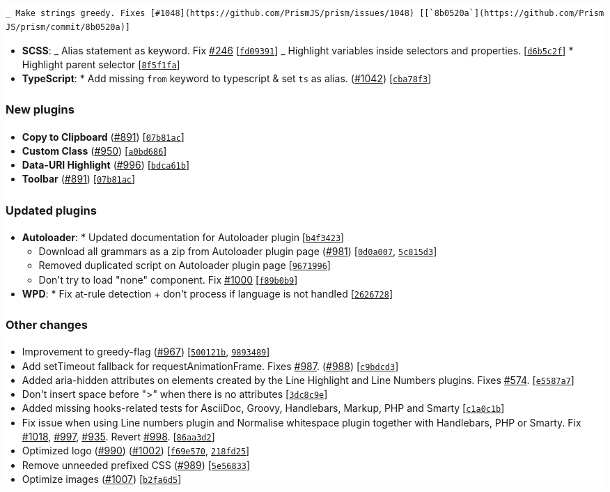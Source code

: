     _ Make strings greedy. Fixes [#1048](https://github.com/PrismJS/prism/issues/1048) [[`8b0520a`](https://github.com/PrismJS/prism/commit/8b0520a)]
-   **SCSS**:
    _ Alias statement as keyword. Fix [#246](https://github.com/PrismJS/prism/issues/246) [[`fd09391`](https://github.com/PrismJS/prism/commit/fd09391)]
    _ Highlight variables inside selectors and properties. [[`d6b5c2f`](https://github.com/PrismJS/prism/commit/d6b5c2f)] \* Highlight parent selector [[`8f5f1fa`](https://github.com/PrismJS/prism/commit/8f5f1fa)]
-   **TypeScript**: \* Add missing `from` keyword to typescript & set `ts` as alias. ([#1042](https://github.com/PrismJS/prism/issues/1042)) [[`cba78f3`](https://github.com/PrismJS/prism/commit/cba78f3)]

### New plugins

-   **Copy to Clipboard** ([#891](https://github.com/PrismJS/prism/issues/891)) [[`07b81ac`](https://github.com/PrismJS/prism/commit/07b81ac)]
-   **Custom Class** ([#950](https://github.com/PrismJS/prism/issues/950)) [[`a0bd686`](https://github.com/PrismJS/prism/commit/a0bd686)]
-   **Data-URI Highlight** ([#996](https://github.com/PrismJS/prism/issues/996)) [[`bdca61b`](https://github.com/PrismJS/prism/commit/bdca61b)]
-   **Toolbar** ([#891](https://github.com/PrismJS/prism/issues/891)) [[`07b81ac`](https://github.com/PrismJS/prism/commit/07b81ac)]

### Updated plugins

-   **Autoloader**: \* Updated documentation for Autoloader plugin [[`b4f3423`](https://github.com/PrismJS/prism/commit/b4f3423)]
    -   Download all grammars as a zip from Autoloader plugin page ([#981](https://github.com/PrismJS/prism/issues/981)) [[`0d0a007`](https://github.com/PrismJS/prism/commit/0d0a007), [`5c815d3`](https://github.com/PrismJS/prism/commit/5c815d3)]
    -   Removed duplicated script on Autoloader plugin page [[`9671996`](https://github.com/PrismJS/prism/commit/9671996)]
    -   Don't try to load "none" component. Fix [#1000](https://github.com/PrismJS/prism/issues/1000) [[`f89b0b9`](https://github.com/PrismJS/prism/commit/f89b0b9)]
-   **WPD**: \* Fix at-rule detection + don't process if language is not handled [[`2626728`](https://github.com/PrismJS/prism/commit/2626728)]

### Other changes

-   Improvement to greedy-flag ([#967](https://github.com/PrismJS/prism/issues/967)) [[`500121b`](https://github.com/PrismJS/prism/commit/500121b), [`9893489`](https://github.com/PrismJS/prism/commit/9893489)]
-   Add setTimeout fallback for requestAnimationFrame. Fixes [#987](https://github.com/PrismJS/prism/issues/987). ([#988](https://github.com/PrismJS/prism/issues/988)) [[`c9bdcd3`](https://github.com/PrismJS/prism/commit/c9bdcd3)]
-   Added aria-hidden attributes on elements created by the Line Highlight and Line Numbers plugins. Fixes [#574](https://github.com/PrismJS/prism/issues/574). [[`e5587a7`](https://github.com/PrismJS/prism/commit/e5587a7)]
-   Don't insert space before ">" when there is no attributes [[`3dc8c9e`](https://github.com/PrismJS/prism/commit/3dc8c9e)]
-   Added missing hooks-related tests for AsciiDoc, Groovy, Handlebars, Markup, PHP and Smarty [[`c1a0c1b`](https://github.com/PrismJS/prism/commit/c1a0c1b)]
-   Fix issue when using Line numbers plugin and Normalise whitespace plugin together with Handlebars, PHP or Smarty. Fix [#1018](https://github.com/PrismJS/prism/issues/1018), [#997](https://github.com/PrismJS/prism/issues/997), [#935](https://github.com/PrismJS/prism/issues/935). Revert [#998](https://github.com/PrismJS/prism/issues/998). [[`86aa3d2`](https://github.com/PrismJS/prism/commit/86aa3d2)]
-   Optimized logo ([#990](https://github.com/PrismJS/prism/issues/990)) ([#1002](https://github.com/PrismJS/prism/issues/1002)) [[`f69e570`](https://github.com/PrismJS/prism/commit/f69e570), [`218fd25`](https://github.com/PrismJS/prism/commit/218fd25)]
-   Remove unneeded prefixed CSS ([#989](https://github.com/PrismJS/prism/issues/989)) [[`5e56833`](https://github.com/PrismJS/prism/commit/5e56833)]
-   Optimize images ([#1007](https://github.com/PrismJS/prism/issues/1007)) [[`b2fa6d5`](https://github.com/PrismJS/prism/commit/b2fa6d5)]